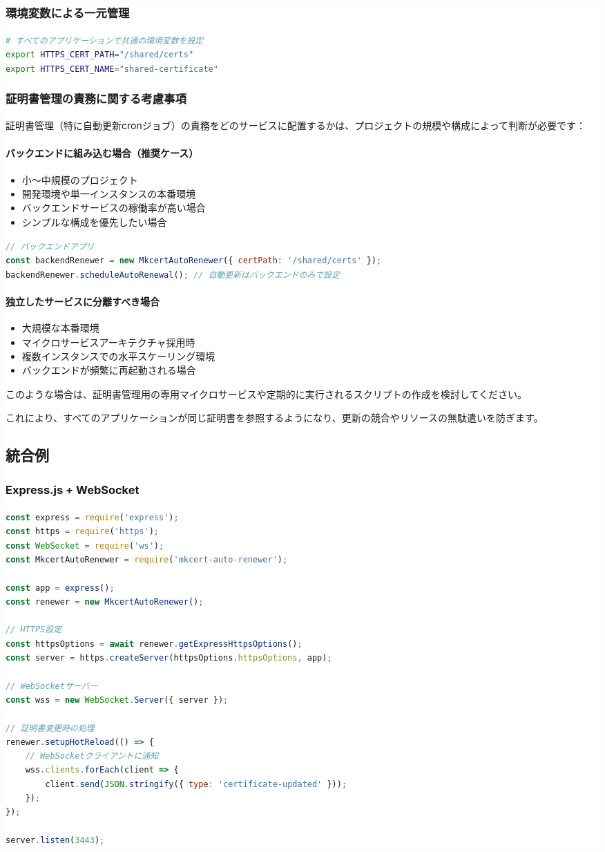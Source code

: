 ### 環境変数による一元管理

```bash
# すべてのアプリケーションで共通の環境変数を設定
export HTTPS_CERT_PATH="/shared/certs"
export HTTPS_CERT_NAME="shared-certificate"
```

### 証明書管理の責務に関する考慮事項

証明書管理（特に自動更新cronジョブ）の責務をどのサービスに配置するかは、プロジェクトの規模や構成によって判断が必要です：

#### バックエンドに組み込む場合（推奨ケース）
- 小～中規模のプロジェクト
- 開発環境や単一インスタンスの本番環境
- バックエンドサービスの稼働率が高い場合
- シンプルな構成を優先したい場合

```javascript
// バックエンドアプリ
const backendRenewer = new MkcertAutoRenewer({ certPath: '/shared/certs' });
backendRenewer.scheduleAutoRenewal(); // 自動更新はバックエンドのみで設定
```

#### 独立したサービスに分離すべき場合
- 大規模な本番環境
- マイクロサービスアーキテクチャ採用時
- 複数インスタンスでの水平スケーリング環境
- バックエンドが頻繁に再起動される場合

このような場合は、証明書管理用の専用マイクロサービスや定期的に実行されるスクリプトの作成を検討してください。

これにより、すべてのアプリケーションが同じ証明書を参照するようになり、更新の競合やリソースの無駄遣いを防ぎます。

## 統合例

### Express.js + WebSocket

```javascript
const express = require('express');
const https = require('https');
const WebSocket = require('ws');
const MkcertAutoRenewer = require('mkcert-auto-renewer');

const app = express();
const renewer = new MkcertAutoRenewer();

// HTTPS設定
const httpsOptions = await renewer.getExpressHttpsOptions();
const server = https.createServer(httpsOptions.httpsOptions, app);

// WebSocketサーバー
const wss = new WebSocket.Server({ server });

// 証明書変更時の処理
renewer.setupHotReload(() => {
    // WebSocketクライアントに通知
    wss.clients.forEach(client => {
        client.send(JSON.stringify({ type: 'certificate-updated' }));
    });
});

server.listen(3443);
```
